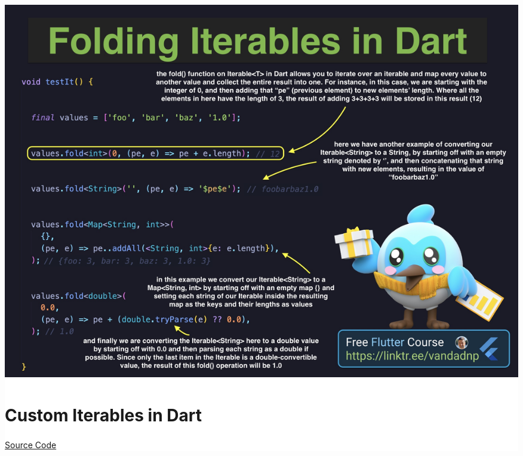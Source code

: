 ![](images/folding-iterables-in-dart.jpg)

# Custom Iterables in Dart

[Source Code](source/custom-iterables-in-dart.dart)

